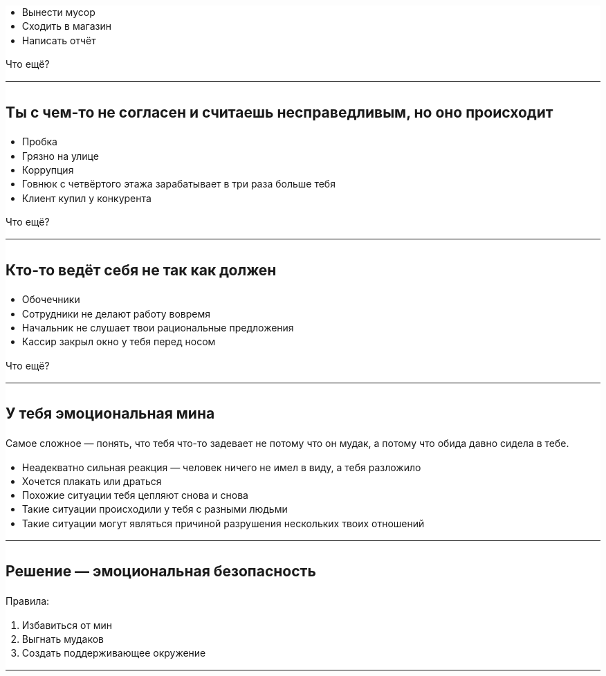 - Вынести мусор
- Сходить в магазин
- Написать отчёт

Что ещё?

---

## Ты с чем-то не согласен и считаешь несправедливым, но оно происходит

- Пробка
- Грязно на улице
- Коррупция
- Говнюк с четвёртого этажа зарабатывает в три раза больше тебя
- Клиент купил у конкурента

Что ещё?

---

## Кто-то ведёт себя не так как должен

- Обочечники
- Сотрудники не делают работу вовремя
- Начальник не слушает твои рациональные предложения
- Кассир закрыл окно у тебя перед носом

Что ещё?

---

## У тебя эмоциональная мина

Самое сложное — понять, что тебя что-то задевает не потому что он мудак, а потому что обида давно сидела в тебе.

- Неадекватно сильная реакция — человек ничего не имел в виду, а тебя разложило
- Хочется плакать или драться
- Похожие ситуации тебя цепляют снова и снова
- Такие ситуации происходили у тебя с разными людьми
- Такие ситуации могут являться причиной разрушения нескольких твоих отношений

---

## Решение — эмоциональная безопасность

Правила:

1. Избавиться от мин
2. Выгнать мудаков
3. Создать поддерживающее окружение

---
